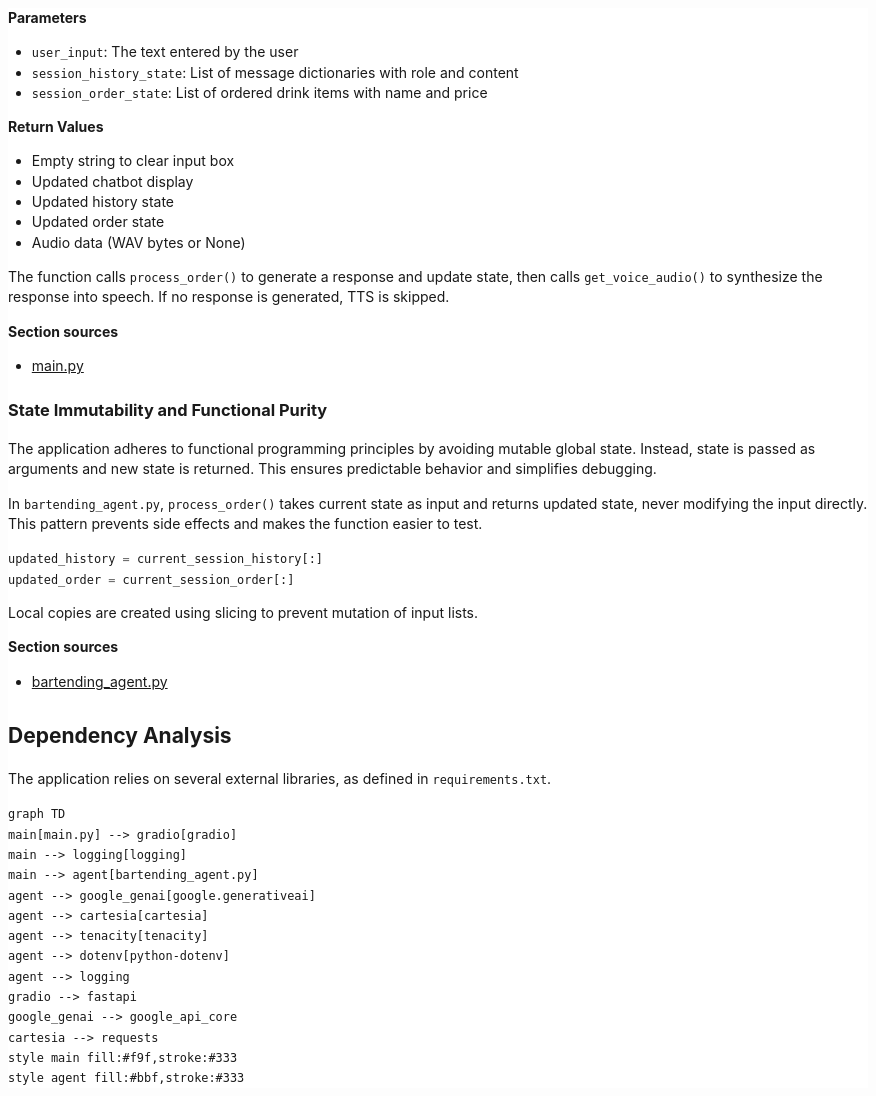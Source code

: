 **Parameters**
- `user_input`: The text entered by the user
- `session_history_state`: List of message dictionaries with role and content
- `session_order_state`: List of ordered drink items with name and price

**Return Values**
- Empty string to clear input box
- Updated chatbot display
- Updated history state
- Updated order state
- Audio data (WAV bytes or None)

The function calls `process_order()` to generate a response and update state, then calls `get_voice_audio()` to synthesize the response into speech. If no response is generated, TTS is skipped.

**Section sources**
- [main.py](file://main.py#L45-L85)

### State Immutability and Functional Purity
The application adheres to functional programming principles by avoiding mutable global state. Instead, state is passed as arguments and new state is returned. This ensures predictable behavior and simplifies debugging.

In `bartending_agent.py`, `process_order()` takes current state as input and returns updated state, never modifying the input directly. This pattern prevents side effects and makes the function easier to test.

```python
updated_history = current_session_history[:]
updated_order = current_session_order[:]
```

Local copies are created using slicing to prevent mutation of input lists.

**Section sources**
- [bartending_agent.py](file://bartending_agent.py#L200-L300)

## Dependency Analysis
The application relies on several external libraries, as defined in `requirements.txt`.

```mermaid
graph TD
main[main.py] --> gradio[gradio]
main --> logging[logging]
main --> agent[bartending_agent.py]
agent --> google_genai[google.generativeai]
agent --> cartesia[cartesia]
agent --> tenacity[tenacity]
agent --> dotenv[python-dotenv]
agent --> logging
gradio --> fastapi
google_genai --> google_api_core
cartesia --> requests
style main fill:#f9f,stroke:#333
style agent fill:#bbf,stroke:#333
```
